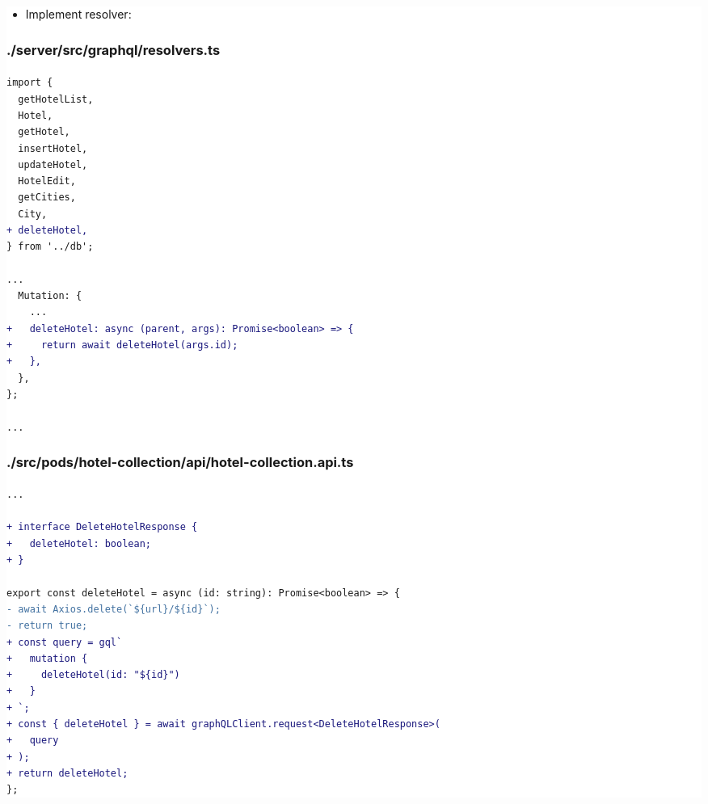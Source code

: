 - Implement resolver:

### ./server/src/graphql/resolvers.ts

```diff
import {
  getHotelList,
  Hotel,
  getHotel,
  insertHotel,
  updateHotel,
  HotelEdit,
  getCities,
  City,
+ deleteHotel,
} from '../db';

...
  Mutation: {
    ...
+   deleteHotel: async (parent, args): Promise<boolean> => {
+     return await deleteHotel(args.id);
+   },
  },
};

...

```

### ./src/pods/hotel-collection/api/hotel-collection.api.ts

```diff
...

+ interface DeleteHotelResponse {
+   deleteHotel: boolean;
+ }

export const deleteHotel = async (id: string): Promise<boolean> => {
- await Axios.delete(`${url}/${id}`);
- return true;
+ const query = gql`
+   mutation {
+     deleteHotel(id: "${id}")
+   }
+ `;
+ const { deleteHotel } = await graphQLClient.request<DeleteHotelResponse>(
+   query
+ );
+ return deleteHotel;
};
```
